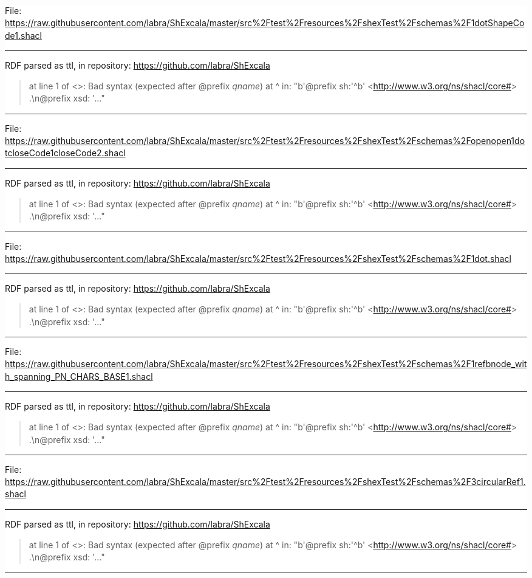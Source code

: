 File: https://raw.githubusercontent.com/labra/ShExcala/master/src%2Ftest%2Fresources%2FshexTest%2Fschemas%2F1dotShapeCode1.shacl



---
RDF parsed as ttl, in repository: https://github.com/labra/ShExcala
> at line 1 of <>:
Bad syntax (expected <uriref> after @prefix _qname_) at ^ in:
"b'@prefix sh:'^b'    &lt;http://www.w3.org/ns/shacl/core#&gt; .\n@prefix xsd: '..."

---
File: https://raw.githubusercontent.com/labra/ShExcala/master/src%2Ftest%2Fresources%2FshexTest%2Fschemas%2Fopenopen1dotcloseCode1closeCode2.shacl



---
RDF parsed as ttl, in repository: https://github.com/labra/ShExcala
> at line 1 of <>:
Bad syntax (expected <uriref> after @prefix _qname_) at ^ in:
"b'@prefix sh:'^b'    &lt;http://www.w3.org/ns/shacl/core#&gt; .\n@prefix xsd: '..."

---
File: https://raw.githubusercontent.com/labra/ShExcala/master/src%2Ftest%2Fresources%2FshexTest%2Fschemas%2F1dot.shacl



---
RDF parsed as ttl, in repository: https://github.com/labra/ShExcala
> at line 1 of <>:
Bad syntax (expected <uriref> after @prefix _qname_) at ^ in:
"b'@prefix sh:'^b'    &lt;http://www.w3.org/ns/shacl/core#&gt; .\n@prefix xsd: '..."

---
File: https://raw.githubusercontent.com/labra/ShExcala/master/src%2Ftest%2Fresources%2FshexTest%2Fschemas%2F1refbnode_with_spanning_PN_CHARS_BASE1.shacl



---
RDF parsed as ttl, in repository: https://github.com/labra/ShExcala
> at line 1 of <>:
Bad syntax (expected <uriref> after @prefix _qname_) at ^ in:
"b'@prefix sh:'^b'    &lt;http://www.w3.org/ns/shacl/core#&gt; .\n@prefix xsd: '..."

---
File: https://raw.githubusercontent.com/labra/ShExcala/master/src%2Ftest%2Fresources%2FshexTest%2Fschemas%2F3circularRef1.shacl



---
RDF parsed as ttl, in repository: https://github.com/labra/ShExcala
> at line 1 of <>:
Bad syntax (expected <uriref> after @prefix _qname_) at ^ in:
"b'@prefix sh:'^b'    &lt;http://www.w3.org/ns/shacl/core#&gt; .\n@prefix xsd: '..."

---